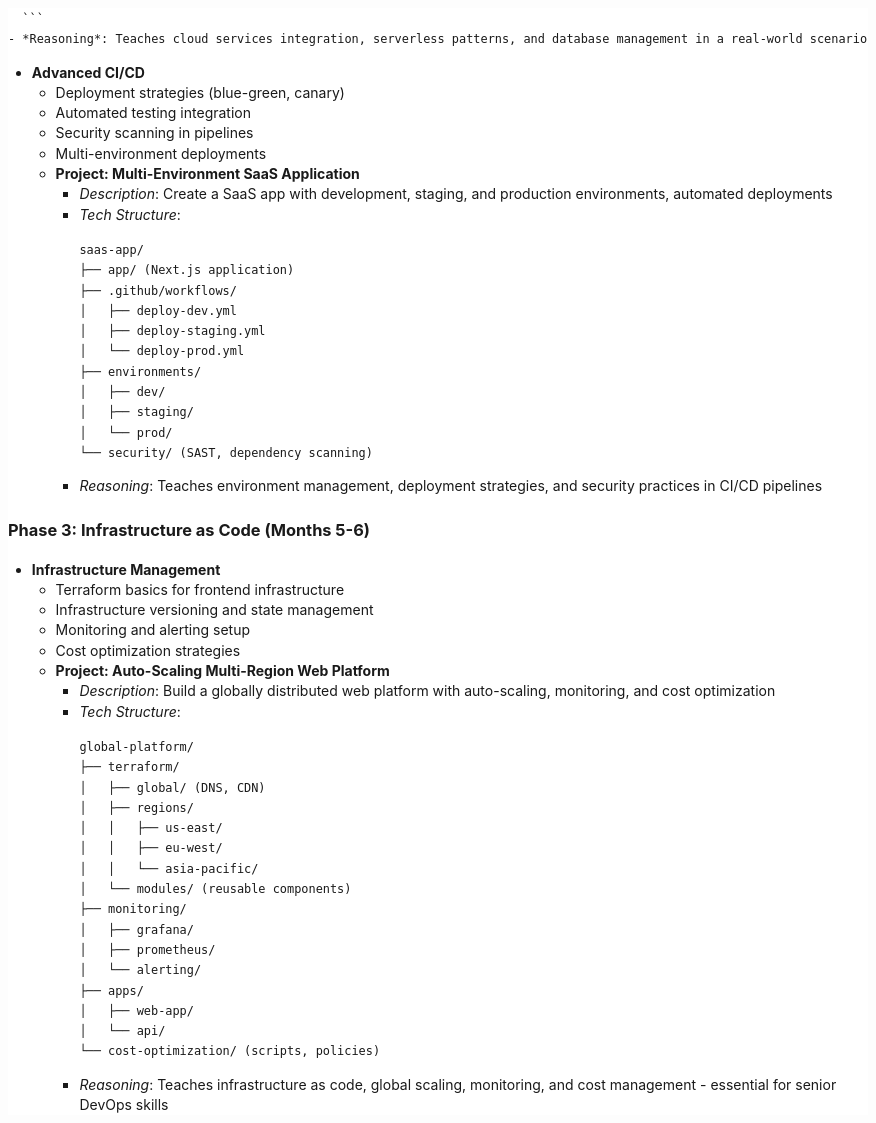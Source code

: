       ```
    - *Reasoning*: Teaches cloud services integration, serverless patterns, and database management in a real-world scenario

- **Advanced CI/CD**
  - Deployment strategies (blue-green, canary)
  - Automated testing integration
  - Security scanning in pipelines
  - Multi-environment deployments
  - **Project: Multi-Environment SaaS Application**
    - *Description*: Create a SaaS app with development, staging, and production environments, automated deployments
    - *Tech Structure*:
      ```
      saas-app/
      ├── app/ (Next.js application)
      ├── .github/workflows/
      │   ├── deploy-dev.yml
      │   ├── deploy-staging.yml
      │   └── deploy-prod.yml
      ├── environments/
      │   ├── dev/
      │   ├── staging/
      │   └── prod/
      └── security/ (SAST, dependency scanning)
      ```
    - *Reasoning*: Teaches environment management, deployment strategies, and security practices in CI/CD pipelines

### **Phase 3: Infrastructure as Code (Months 5-6)**
- **Infrastructure Management**
  - Terraform basics for frontend infrastructure
  - Infrastructure versioning and state management
  - Monitoring and alerting setup
  - Cost optimization strategies
  - **Project: Auto-Scaling Multi-Region Web Platform**
    - *Description*: Build a globally distributed web platform with auto-scaling, monitoring, and cost optimization
    - *Tech Structure*:
      ```
      global-platform/
      ├── terraform/
      │   ├── global/ (DNS, CDN)
      │   ├── regions/
      │   │   ├── us-east/
      │   │   ├── eu-west/
      │   │   └── asia-pacific/
      │   └── modules/ (reusable components)
      ├── monitoring/
      │   ├── grafana/
      │   ├── prometheus/
      │   └── alerting/
      ├── apps/
      │   ├── web-app/
      │   └── api/
      └── cost-optimization/ (scripts, policies)
      ```
    - *Reasoning*: Teaches infrastructure as code, global scaling, monitoring, and cost management - essential for senior DevOps skills
